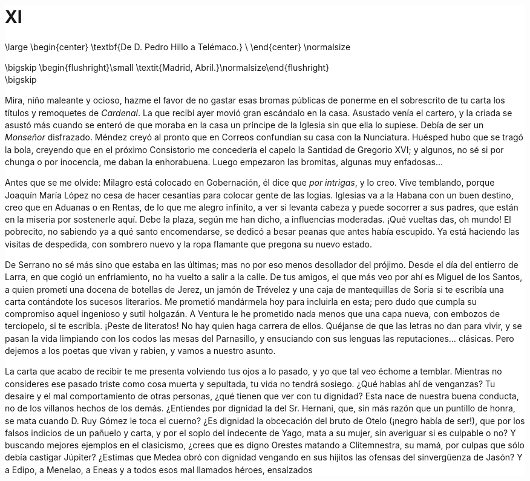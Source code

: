 # XI



\large
\begin{center}
\textbf{De D. Pedro Hillo a Telémaco.}                                  \\
\end{center}
\normalsize



\bigskip
\begin{flushright}\small \textit{Madrid, Abril.}\normalsize\end{flushright}   
\bigskip

Mira, niño maleante y ocioso, hazme el favor de no gastar esas bromas públicas
de ponerme en el sobrescrito de tu carta los títulos y remoquetes de
*Cardenal*. La que recibí ayer movió gran escándalo en la casa. Asustado venía
el cartero, y la criada se asustó más cuando se enteró de que moraba en la casa
un príncipe de la Iglesia sin que ella lo supiese. Debía de ser un *Monseñor*
disfrazado. Méndez creyó al pronto que en Correos confundían su casa con la
Nunciatura. Huésped hubo que se tragó la bola, creyendo que en el próximo
Consistorio me concedería el capelo la Santidad de Gregorio XVI; y algunos, no
sé si por chunga o por inocencia, me daban la enhorabuena. Luego empezaron las
bromitas, algunas muy enfadosas… 

Antes que se me olvide: Milagro está colocado en Gobernación, él dice que *por
intrigas*, y lo creo. Vive temblando, porque Joaquín María López no cesa de
hacer cesantías para colocar gente de las logias. Iglesias va a la Habana con
un buen destino, creo que en Aduanas o en Rentas, de lo que me alegro infinito,
a ver si levanta cabeza y puede socorrer a sus padres, que están en la miseria
por sostenerle aquí. Debe la plaza, según me han dicho, a influencias
moderadas. ¡Qué vueltas das, oh mundo! El pobrecito, no sabiendo ya a qué santo
encomendarse, se dedicó a besar peanas que antes había escupido. Ya está
haciendo las visitas de despedida, con sombrero nuevo y la ropa flamante que
pregona su nuevo estado.

De Serrano no sé más sino que estaba en las últimas; mas no por eso menos
desollador del prójimo. Desde el día del entierro de Larra, en que cogió un
enfriamiento, no ha vuelto a salir a la calle. De tus amigos, el que más veo
por ahí es Miguel de los Santos, a quien prometí una docena de botellas de
Jerez, un jamón de Trévelez y una caja de mantequillas de Soria si te escribía
una carta contándote los sucesos literarios. Me prometió mandármela hoy para
incluirla en esta; pero dudo que cumpla su compromiso aquel ingenioso y sutil
holgazán. A Ventura le he prometido nada menos que una capa nueva, con embozos
de terciopelo, si te escribía. ¡Peste de literatos! No hay quien haga carrera
de ellos. Quéjanse de que las letras no dan para vivir, y se pasan la vida
limpiando con los codos las mesas del Parnasillo, y ensuciando con sus lenguas
las reputaciones… clásicas. Pero dejemos a los poetas que vivan y rabien,
y vamos a nuestro asunto.

La carta que acabo de recibir te me presenta volviendo tus ojos a lo pasado,
y yo que tal veo échome a temblar. Mientras no consideres ese pasado triste
como cosa muerta y sepultada, tu vida no tendrá sosiego. ¿Qué hablas ahí de
venganzas? Tu desaire y el mal comportamiento de otras personas, ¿qué tienen
que ver con tu dignidad? Esta nace de nuestra buena conducta, no de los
villanos hechos de los demás. ¿Entiendes por dignidad la del Sr. Hernani, que,
sin más razón que un puntillo de honra, se mata cuando D. Ruy Gómez le toca el
cuerno? ¿Es dignidad la obcecación del bruto de Otelo (¡negro había de ser!),
que por los falsos indicios de un pañuelo y carta, y por el soplo del indecente
de Yago, mata a su mujer, sin averiguar si es culpable o no? Y buscando mejores
ejemplos en el clasicismo, ¿crees que es digno Orestes matando a Clitemnestra,
su mamá, por culpas que sólo debía castigar Júpiter? ¿Estimas que Medea obró
con dignidad vengando en sus hijitos las ofensas del sinvergüenza de Jasón?
Y a Edipo, a Menelao, a Eneas y a todos esos mal llamados héroes, ensalzados